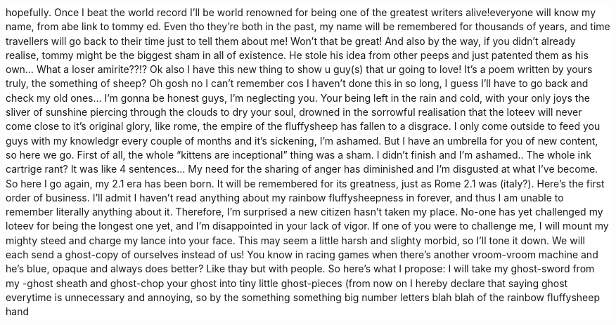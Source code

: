 hopefully. Once I beat the world record I’ll be world renowned for being one of the greatest writers alive!everyone will know my name, from abe link to tommy ed. Even tho they’re both in the past, my name will be remembered for thousands of years, and time travellers will go back to their time just to tell them about me! Won’t that be great! And also by the way, if you didn’t already realise, tommy might be the biggest sham in all of existence. He stole his idea from other peeps and just patented them as his own… What a loser amirite??!? Ok also I have this new thing to show u guy(s) that ur going to love! It’s a poem written by yours truly, the something of sheep? Oh gosh no I can’t remember cos I haven’t done this in so long, I guess I’ll have to go back and check my old ones… I’m gonna be honest guys, I’m neglecting you. Your being left in the rain and cold, with your only joys the sliver of sunshine piercing through the clouds to dry your soul, drowned in the sorrowful realisation that the loteev will never come close to it’s original glory, like rome, the empire of the fluffysheep has fallen to a disgrace. I only come outside to feed you guys with my knowledgr every couple of months and it’s sickening, I’m ashamed. But I have an umbrella for you of new content, so here we go. First of all, the whole “kittens are inceptional” thing was a sham. I didn’t finish and I’m ashamed.. The whole ink cartrige rant? It was like 4 sentences… My need for the sharing of anger has diminished and I’m disgusted at what I’ve become. So here I go again, my 2.1 era has been born. It will be remembered for its greatness, just as Rome 2.1 was (italy?). Here’s the first order of business. I’ll admit I haven’t read anything about my rainbow fluffysheepness in forever, and thus I am unable to remember literally anything about it. Therefore, I’m surprised a new citizen hasn’t taken my place. No-one has yet challenged my loteev for being the longest one yet, and I’m disappointed in your lack of vigor. If one of you were to challenge me, I will mount my mighty steed and charge my lance into your face. This may seem a little harsh and slighty morbid, so I’ll tone it down. We will each send a ghost-copy of ourselves instead of us! You know in racing games when there’s another vroom-vroom machine and he’s blue, opaque and always does better? Like thay but with people. So here’s what I propose: I will take my ghost-sword from my -ghost sheath and ghost-chop your ghost into tiny little ghost-pieces (from now on I hereby declare that saying ghost everytime is unnecessary and annoying, so by the something something big number letters blah blah of the rainbow fluffysheep hand